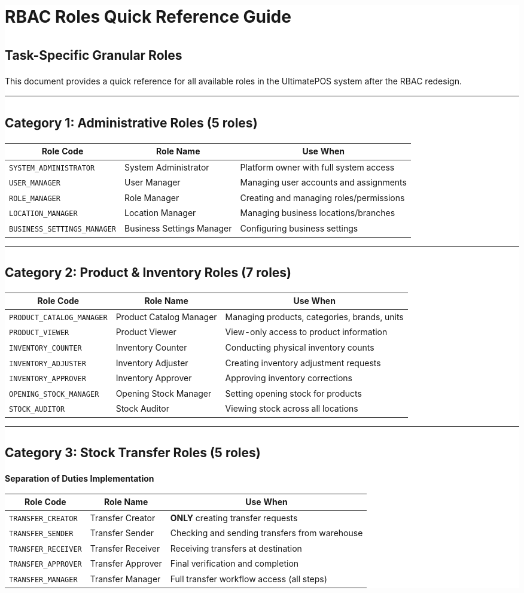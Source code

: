 # RBAC Roles Quick Reference Guide

## Task-Specific Granular Roles

This document provides a quick reference for all available roles in the UltimatePOS system after the RBAC redesign.

---

## Category 1: Administrative Roles (5 roles)

| Role Code | Role Name | Use When |
|-----------|-----------|----------|
| `SYSTEM_ADMINISTRATOR` | System Administrator | Platform owner with full system access |
| `USER_MANAGER` | User Manager | Managing user accounts and assignments |
| `ROLE_MANAGER` | Role Manager | Creating and managing roles/permissions |
| `LOCATION_MANAGER` | Location Manager | Managing business locations/branches |
| `BUSINESS_SETTINGS_MANAGER` | Business Settings Manager | Configuring business settings |

---

## Category 2: Product & Inventory Roles (7 roles)

| Role Code | Role Name | Use When |
|-----------|-----------|----------|
| `PRODUCT_CATALOG_MANAGER` | Product Catalog Manager | Managing products, categories, brands, units |
| `PRODUCT_VIEWER` | Product Viewer | View-only access to product information |
| `INVENTORY_COUNTER` | Inventory Counter | Conducting physical inventory counts |
| `INVENTORY_ADJUSTER` | Inventory Adjuster | Creating inventory adjustment requests |
| `INVENTORY_APPROVER` | Inventory Approver | Approving inventory corrections |
| `OPENING_STOCK_MANAGER` | Opening Stock Manager | Setting opening stock for products |
| `STOCK_AUDITOR` | Stock Auditor | Viewing stock across all locations |

---

## Category 3: Stock Transfer Roles (5 roles)

**Separation of Duties Implementation**

| Role Code | Role Name | Use When |
|-----------|-----------|----------|
| `TRANSFER_CREATOR` | Transfer Creator | **ONLY** creating transfer requests |
| `TRANSFER_SENDER` | Transfer Sender | Checking and sending transfers from warehouse |
| `TRANSFER_RECEIVER` | Transfer Receiver | Receiving transfers at destination |
| `TRANSFER_APPROVER` | Transfer Approver | Final verification and completion |
| `TRANSFER_MANAGER` | Transfer Manager | Full transfer workflow access (all steps) |
